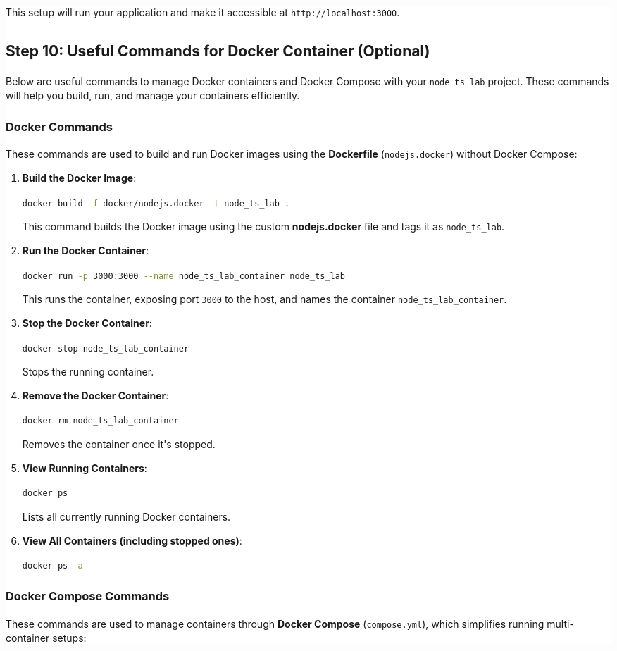 This setup will run your application and make it accessible at `http://localhost:3000`.


## Step 10: Useful Commands for Docker Container (Optional)

Below are useful commands to manage Docker containers and Docker Compose with your `node_ts_lab` project. These commands will help you build, run, and manage your containers efficiently.

### Docker Commands

These commands are used to build and run Docker images using the **Dockerfile** (`nodejs.docker`) without Docker Compose:

1. **Build the Docker Image**:
   ```bash
   docker build -f docker/nodejs.docker -t node_ts_lab .
   ```

   This command builds the Docker image using the custom **nodejs.docker** file and tags it as `node_ts_lab`.

2. **Run the Docker Container**:
   ```bash
   docker run -p 3000:3000 --name node_ts_lab_container node_ts_lab
   ```

   This runs the container, exposing port `3000` to the host, and names the container `node_ts_lab_container`.

3. **Stop the Docker Container**:
   ```bash
   docker stop node_ts_lab_container
   ```

   Stops the running container.

4. **Remove the Docker Container**:
   ```bash
   docker rm node_ts_lab_container
   ```

   Removes the container once it's stopped.

5. **View Running Containers**:
   ```bash
   docker ps
   ```

   Lists all currently running Docker containers.

6. **View All Containers (including stopped ones)**:
   ```bash
   docker ps -a
   ```

### Docker Compose Commands

These commands are used to manage containers through **Docker Compose** (`compose.yml`), which simplifies running multi-container setups:
